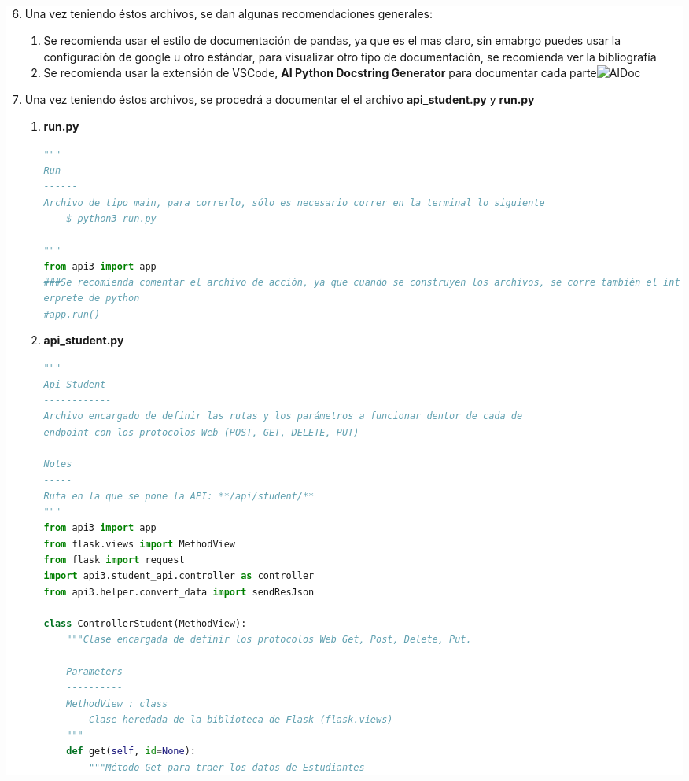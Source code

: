 6. Una vez teniendo éstos archivos, se dan algunas recomendaciones generales:

   1. Se recomienda usar el estilo de documentación de pandas, ya que es el mas claro, sin emabrgo puedes usar la configuración de google u otro estándar, para visualizar otro tipo de documentación, se recomienda ver la bibliografía
   2. Se recomienda usar la extensión de VSCode, **AI Python Docstring Generator** para documentar cada parte![AIDoc](/Users/galigaribaldi/Documents/PPropios/Api-proof/ASSETS/img/AIDoc.png)

7. Una vez teniendo éstos archivos, se procedrá a documentar el el archivo **api_student.py** y **run.py**

   1. **run.py**

      ```python
      """
      Run
      ------
      Archivo de tipo main, para correrlo, sólo es necesario correr en la terminal lo siguiente
          $ python3 run.py
      
      """
      from api3 import app
      ###Se recomienda comentar el archivo de acción, ya que cuando se construyen los archivos, se corre también el interprete de python
      #app.run()
      ```

   1. **api_student.py**

      ```python
      """
      Api Student
      ------------
      Archivo encargado de definir las rutas y los parámetros a funcionar dentor de cada de
      endpoint con los protocolos Web (POST, GET, DELETE, PUT)
      
      Notes
      -----
      Ruta en la que se pone la API: **/api/student/**
      """
      from api3 import app
      from flask.views import MethodView
      from flask import request
      import api3.student_api.controller as controller
      from api3.helper.convert_data import sendResJson
      
      class ControllerStudent(MethodView):
          """Clase encargada de definir los protocolos Web Get, Post, Delete, Put.
      
          Parameters
          ----------
          MethodView : class
              Clase heredada de la biblioteca de Flask (flask.views)
          """
          def get(self, id=None):
              """Método Get para traer los datos de Estudiantes
      